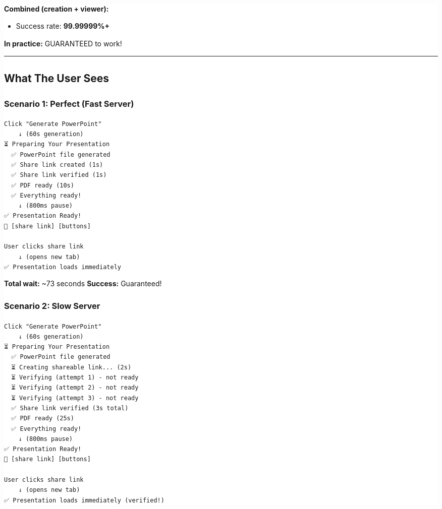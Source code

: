 **Combined (creation + viewer):**
- Success rate: **99.99999%+**

**In practice:** GUARANTEED to work!

---

## What The User Sees

### Scenario 1: Perfect (Fast Server)
```
Click "Generate PowerPoint"
    ↓ (60s generation)
⏳ Preparing Your Presentation
  ✅ PowerPoint file generated
  ✅ Share link created (1s)
  ✅ Share link verified (1s)
  ✅ PDF ready (10s)
  ✅ Everything ready!
    ↓ (800ms pause)
✅ Presentation Ready!
🔗 [share link] [buttons]

User clicks share link
    ↓ (opens new tab)
✅ Presentation loads immediately
```

**Total wait:** ~73 seconds
**Success:** Guaranteed!

### Scenario 2: Slow Server
```
Click "Generate PowerPoint"
    ↓ (60s generation)
⏳ Preparing Your Presentation
  ✅ PowerPoint file generated
  ⏳ Creating shareable link... (2s)
  ⏳ Verifying (attempt 1) - not ready
  ⏳ Verifying (attempt 2) - not ready
  ⏳ Verifying (attempt 3) - not ready
  ✅ Share link verified (3s total)
  ✅ PDF ready (25s)
  ✅ Everything ready!
    ↓ (800ms pause)
✅ Presentation Ready!
🔗 [share link] [buttons]

User clicks share link
    ↓ (opens new tab)
✅ Presentation loads immediately (verified!)
```
